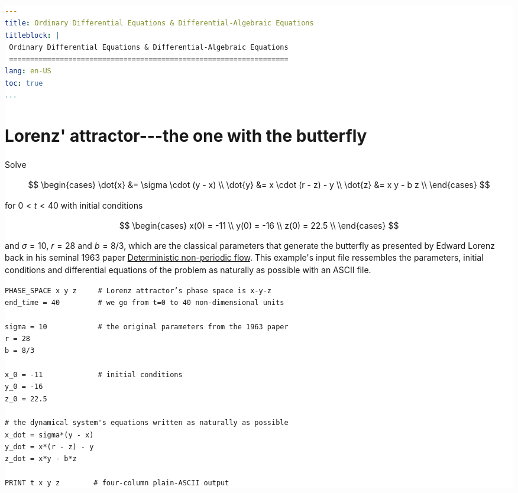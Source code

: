 ```yaml
---
title: Ordinary Differential Equations & Differential-Algebraic Equations
titleblock: |
 Ordinary Differential Equations & Differential-Algebraic Equations
 ==================================================================
lang: en-US
toc: true 
...
```

# Lorenz' attractor---the one with the butterfly

Solve

$$
\begin{cases}
\dot{x} &= \sigma \cdot (y - x)  \\
\dot{y} &= x \cdot (r - z) - y   \\
\dot{z} &= x y - b z             \\
\end{cases}
$$

for $0 < t < 40$ with initial conditions

$$
\begin{cases}
x(0) = -11  \\
y(0) = -16  \\
z(0) = 22.5 \\
\end{cases}
$$

and $\sigma=10$, $r=28$ and $b=8/3$, which are the classical parameters
that generate the butterfly as presented by Edward Lorenz back in his
seminal 1963 paper [Deterministic non-periodic
flow](http://journals.ametsoc.org/doi/abs/10.1175/1520-0469%281963%29020%3C0130%3ADNF%3E2.0.CO%3B2).
This example's input file ressembles the parameters, initial conditions
and differential equations of the problem as naturally as possible with
an ASCII file.


```feenox
PHASE_SPACE x y z     # Lorenz attractor’s phase space is x-y-z
end_time = 40         # we go from t=0 to 40 non-dimensional units

sigma = 10            # the original parameters from the 1963 paper
r = 28
b = 8/3

x_0 = -11             # initial conditions
y_0 = -16
z_0 = 22.5

# the dynamical system's equations written as naturally as possible
x_dot = sigma*(y - x)
y_dot = x*(r - z) - y
z_dot = x*y - b*z

PRINT t x y z        # four-column plain-ASCII output
```
